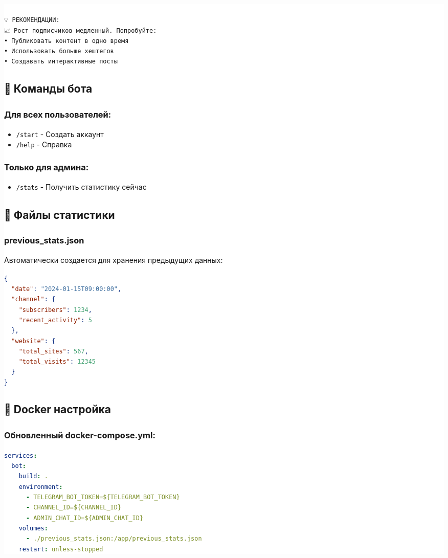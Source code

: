 ```

💡 РЕКОМЕНДАЦИИ:
📈 Рост подписчиков медленный. Попробуйте:
• Публиковать контент в одно время
• Использовать больше хештегов
• Создавать интерактивные посты
```

## 🔧 Команды бота

### Для всех пользователей:

- `/start` - Создать аккаунт
- `/help` - Справка

### Только для админа:

- `/stats` - Получить статистику сейчас

## 📁 Файлы статистики

### previous_stats.json

Автоматически создается для хранения предыдущих данных:

```json
{
  "date": "2024-01-15T09:00:00",
  "channel": {
    "subscribers": 1234,
    "recent_activity": 5
  },
  "website": {
    "total_sites": 567,
    "total_visits": 12345
  }
}
```

## 🐳 Docker настройка

### Обновленный docker-compose.yml:

```yaml
services:
  bot:
    build: .
    environment:
      - TELEGRAM_BOT_TOKEN=${TELEGRAM_BOT_TOKEN}
      - CHANNEL_ID=${CHANNEL_ID}
      - ADMIN_CHAT_ID=${ADMIN_CHAT_ID}
    volumes:
      - ./previous_stats.json:/app/previous_stats.json
    restart: unless-stopped
```
